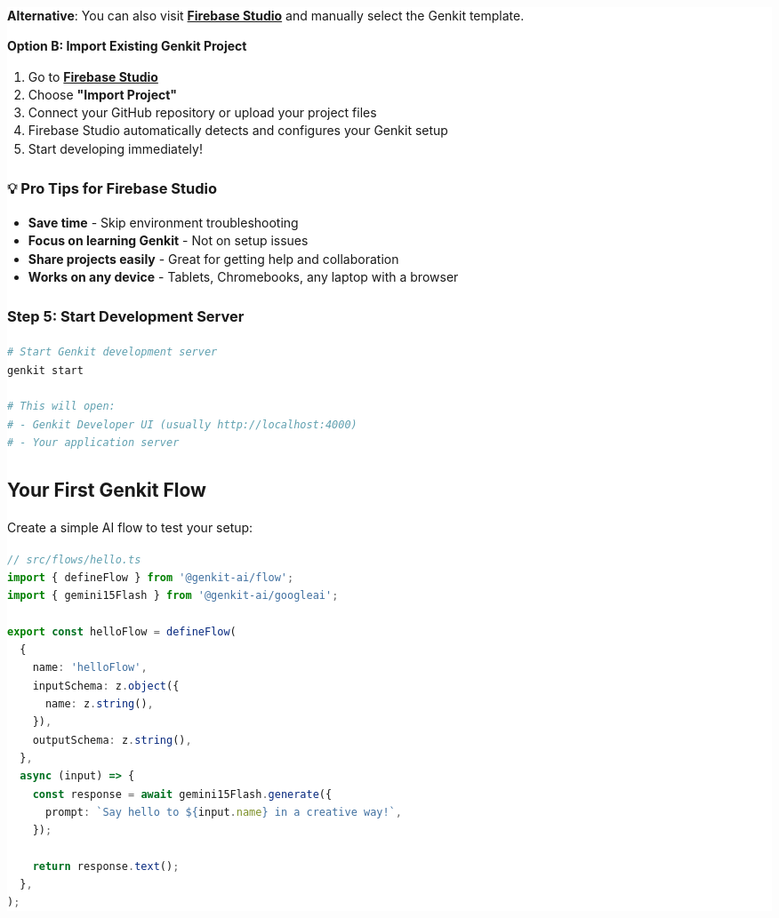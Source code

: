 **Alternative**: You can also visit **[Firebase Studio](https://firebase.studio/)** and manually select the Genkit template.

**Option B: Import Existing Genkit Project**

1. Go to **[Firebase Studio](https://firebase.studio/)**
2. Choose **"Import Project"**
3. Connect your GitHub repository or upload your project files
4. Firebase Studio automatically detects and configures your Genkit setup
5. Start developing immediately!

### 💡 Pro Tips for Firebase Studio

- **Save time** - Skip environment troubleshooting
- **Focus on learning Genkit** - Not on setup issues
- **Share projects easily** - Great for getting help and collaboration
- **Works on any device** - Tablets, Chromebooks, any laptop with a browser

### Step 5: Start Development Server

```bash
# Start Genkit development server
genkit start

# This will open:
# - Genkit Developer UI (usually http://localhost:4000)
# - Your application server
```

## Your First Genkit Flow

Create a simple AI flow to test your setup:

```typescript
// src/flows/hello.ts
import { defineFlow } from '@genkit-ai/flow';
import { gemini15Flash } from '@genkit-ai/googleai';

export const helloFlow = defineFlow(
  {
    name: 'helloFlow',
    inputSchema: z.object({
      name: z.string(),
    }),
    outputSchema: z.string(),
  },
  async (input) => {
    const response = await gemini15Flash.generate({
      prompt: `Say hello to ${input.name} in a creative way!`,
    });

    return response.text();
  },
);
```
